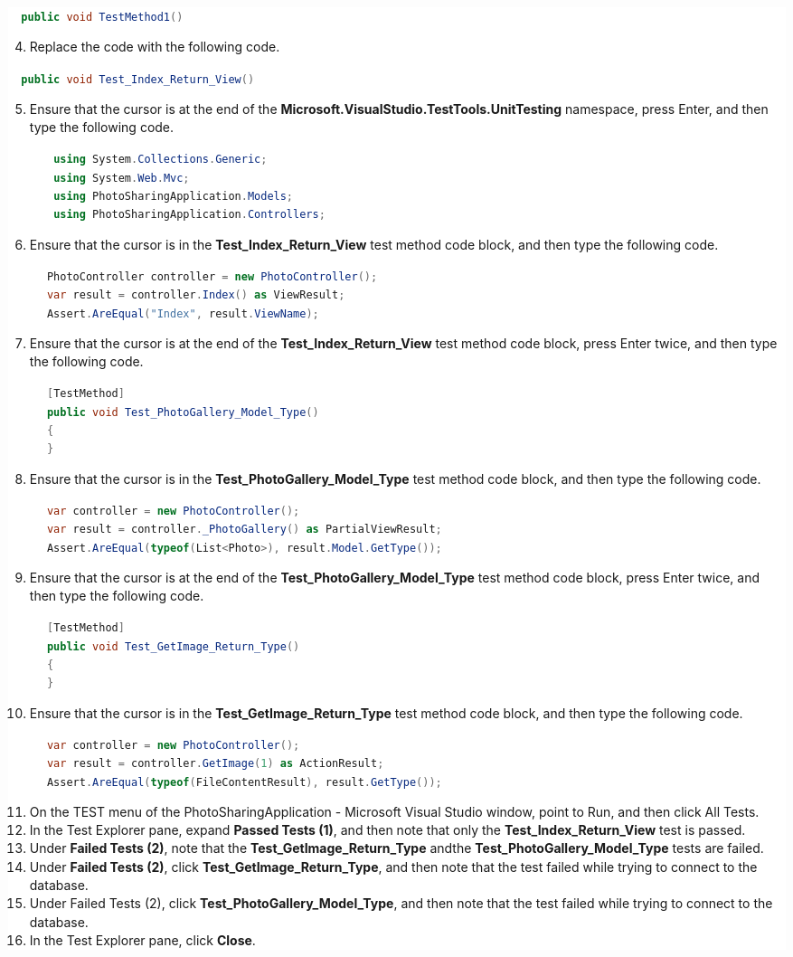  ```cs
    public void TestMethod1()
```
4. Replace the code with the following code.

  ```cs
    public void Test_Index_Return_View()
```
5. Ensure that the cursor is at the end of the **Microsoft.VisualStudio.TestTools.UnitTesting** namespace, press Enter, and then type the following code.

 ```cs
        using System.Collections.Generic;
        using System.Web.Mvc;
        using PhotoSharingApplication.Models;
        using PhotoSharingApplication.Controllers;
```
6. Ensure that the cursor is in the **Test\_Index\_Return\_View** test method code block, and then type the following code.

  ```cs
        PhotoController controller = new PhotoController();
        var result = controller.Index() as ViewResult;
        Assert.AreEqual("Index", result.ViewName);
```
7. Ensure that the cursor is at the end of the **Test\_Index\_Return\_View** test method code block, press Enter twice, and then type the following code.

  ```cs
        [TestMethod]
        public void Test_PhotoGallery_Model_Type()
        {
        }
```
8. Ensure that the cursor is in the **Test\_PhotoGallery\_Model\_Type** test method code block, and then type the following code.

  ```cs
        var controller = new PhotoController();
        var result = controller._PhotoGallery() as PartialViewResult;
        Assert.AreEqual(typeof(List<Photo>), result.Model.GetType());
```
9. Ensure that the cursor is at the end of the **Test\_PhotoGallery\_Model\_Type** test method code block, press Enter twice, and then type the following code.

  ```cs
        [TestMethod]
        public void Test_GetImage_Return_Type()
        {
        }
```
10. Ensure that the cursor is in the **Test\_GetImage\_Return\_Type** test method code block, and then type the following code.

  ```cs
        var controller = new PhotoController();
        var result = controller.GetImage(1) as ActionResult;
        Assert.AreEqual(typeof(FileContentResult), result.GetType());
```
11. On the TEST menu of the PhotoSharingApplication - Microsoft Visual Studio window, point to Run, and then click All Tests.
12. In the Test Explorer pane, expand **Passed Tests (1)**, and then note that only the **Test\_Index\_Return\_View** test is passed.
13. Under **Failed Tests (2)**, note that the **Test\_GetImage\_Return\_Type** andthe **Test\_PhotoGallery\_Model\_Type** tests are failed.
14. Under **Failed Tests (2)**, click **Test\_GetImage\_Return\_Type**, and then note that the test failed while trying to connect to the database.
15. Under Failed Tests (2), click **Test\_PhotoGallery\_Model\_Type**, and then note that the test failed while trying to connect to the database.
16. In the Test Explorer pane, click **Close**.